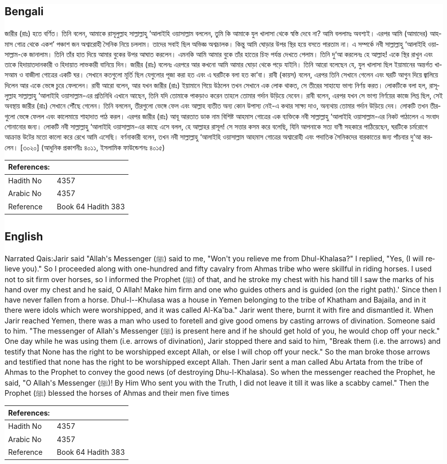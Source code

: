 ## Bengali


<div dir="ltr" lang="bn" style={{fontSize:'larger',backgroundColor:'#f8f9fa',padding:20}}>
জারীর (রাঃ) হতে বর্ণিত। তিনি বলেন, আমাকে রাসূলুল্লাহ সাল্লাল্লাহু ‘আলাইহি ওয়াসাল্লাম বললেন, তুমি কি আমাকে যুল খালাসা থেকে স্বস্তি দেবে না? আমি বললামঃ অবশ্যই। এরপর আমি (আমাদের) আহমাস গোত্র থেকে একশ’ পঞ্চাশ জন অশ্বারোহী সৈনিক নিয়ে চললাম। তাদের সবাই ছিল অভিজ্ঞ অশ্বচালক। কিন্তু আমি ঘোড়ার উপর স্থির হয়ে বসতে পারতাম না। এ সম্পর্কে নবী সাল্লাল্লাহু ‘আলাইহি ওয়াসাল্লাম-কে জানালাম। তিনি তাঁর হাত দিয়ে আমার বুকের উপর আঘাত করলেন। এমনকি আমি আমার বুকে তাঁর হাতের চিহ্ন পর্যন্ত দেখতে পেলাম। তিনি দু‘আ করলেনঃ হে আল্লাহ! একে স্থির রাখুন এবং তাকে হিদায়াতদানকারী ও হিদায়াত লাভকারী বানিয়ে দিন। জারীর (রাঃ) বলেনঃ এরপরে আর কখনো আমি আমার ঘোড়া থেকে পড়ে যাইনি। তিনি আরো বলেছেন যে, যুল খালাসা ছিল ইয়ামানের অন্তর্গত খাসআম ও বাজীলা গোত্রের একটি ঘর। সেখানে কতগুলো মূর্তি ছিল যেগুলোর পূজা করা হত এবং এ ঘরটিকে বলা হত কা‘বা। রাবী (কায়স) বলেন, এরপর তিনি সেখানে গেলেন এবং ঘরটি আগুন দিয়ে জ্বালিয়ে দিলেন আর একে ভেঙ্গে চুরে ফেললেন। রাবী আরো বলেন, আর যখন জারীর (রাঃ) ইয়ামানে গিয়ে উঠলেন তখন সেখানে এক লোক থাকত, সে তীরের সাহায্যে ভাগ্য নির্ণয় করত। লোকটিকে বলা হল, রাসূলুল্লাহ সাল্লাল্লাহু ‘আলাইহি ওয়াসাল্লাম-এর প্রতিনিধি এখানে আছেন, তিনি যদি তোমাকে পাকড়াও করেন তাহলে তোমার গর্দান উড়িয়ে দেবেন। রাবী বলেন, এরপর যখন সে ভাগ্য নির্ণয়ের কাজে লিপ্ত ছিল, সেই অবস্থায় জারীর (রাঃ) সেখানে পৌঁছে গেলেন। তিনি বললেন, তীরগুলো ভেঙ্গে ফেল এবং আল্লাহ ব্যতীত অন্য কোন উপাস্য নেই-এ কথার সাক্ষ্য দাও, অন্যথায় তোমার গর্দান উড়িয়ে দেব। লোকটি তখন তীরগুলো ভেঙ্গে ফেলল এবং কালেমায়ে শাহাদাত পাঠ করল। এরপর জারীর (রাঃ) আবূ আরতাত ডাক নাম বিশিষ্ট আহমাস গোত্রের এক ব্যক্তিকে নবী সাল্লাল্লাহু ‘আলাইহি ওয়াসাল্লাম-এর নিকট পাঠালেন এ সংবাদ শোনানোর জন্য। লোকটি নবী সাল্লাল্লাহু ‘আলাইহি ওয়াসাল্লাম-এর কাছে এসে বলল, হে আল্লাহর রাসূল! সে সত্তার কসম করে বলেছি, যিনি আপনাকে সত্য বাণী সহকারে পাঠিয়েছেন, ঘরটিকে চর্মরোগে আক্রান্ত উটের মতো কালো করে রেখে আমি এসেছি। বর্ণনাকারী বলেন, তখন নবী সাল্লাল্লাহু ‘আলাইহি ওয়াসাল্লাম আহমাস গোত্রের অশ্বারোহী এবং পদাতিক সৈনিকদের বারকাতের জন্য পাঁচবার দু‘আ করলেন। [৩০২০] (আধুনিক প্রকাশনীঃ ৪০১১, ইসলামিক ফাউন্ডেশনঃ ৪০১৫)
</div>
<div style={{backgroundColor:'#f8f9fa',padding:20, marginBottom: 10}}><table> <thead> <tr> <th>References:</th> <th></th> </tr> </thead> <tbody><tr><td>Hadith No</td><td>4357</td></tr><tr><td>Arabic No</td><td>4357</td></tr><tr><td>Reference</td><td>Book 64 Hadith 383</td></tr></tbody></table></div>

## English


<div dir="ltr" lang="en" style={{fontSize:'larger',backgroundColor:'#f8f9fa',padding:20}}>
Narrated Qais:Jarir said "Allah's Messenger (ﷺ) said to me, "Won't you relieve me from Dhul-Khalasa?" I replied, "Yes, (I will relieve you)." So I proceeded along with one-hundred and fifty cavalry from Ahmas tribe who were skillful in riding horses. I used not to sit firm over horses, so I informed the Prophet (ﷺ) of that, and he stroke my chest with his hand till I saw the marks of his hand over my chest and he said, O Allah! Make him firm and one who guides others and is guided (on the right path).' Since then I have never fallen from a horse. Dhul-l--Khulasa was a house in Yemen belonging to the tribe of Khatham and Bajaila, and in it there were idols which were worshipped, and it was called Al-Ka'ba." Jarir went there, burnt it with fire and dismantled it. When Jarir reached Yemen, there was a man who used to foretell and give good omens by casting arrows of divination. Someone said to him. "The messenger of Allah's Messenger (ﷺ) is present here and if he should get hold of you, he would chop off your neck." One day while he was using them (i.e. arrows of divination), Jarir stopped there and said to him, "Break them (i.e. the arrows) and testify that None has the right to be worshipped except Allah, or else I will chop off your neck." So the man broke those arrows and testified that none has the right to be worshipped except Allah. Then Jarir sent a man called Abu Artata from the tribe of Ahmas to the Prophet to convey the good news (of destroying Dhu-l-Khalasa). So when the messenger reached the Prophet, he said, "O Allah's Messenger (ﷺ)! By Him Who sent you with the Truth, I did not leave it till it was like a scabby camel." Then the Prophet (ﷺ) blessed the horses of Ahmas and their men five times
</div>
<div style={{backgroundColor:'#f8f9fa',padding:20, marginBottom: 10}}><table> <thead> <tr> <th>References:</th> <th></th> </tr> </thead> <tbody><tr><td>Hadith No</td><td>4357</td></tr><tr><td>Arabic No</td><td>4357</td></tr><tr><td>Reference</td><td>Book 64 Hadith 383</td></tr></tbody></table></div>
